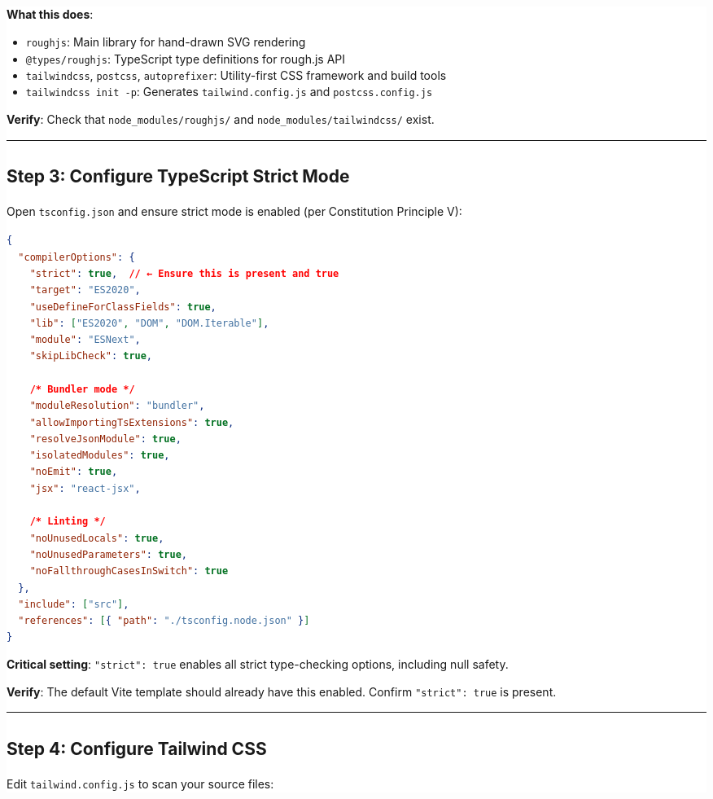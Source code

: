 **What this does**:
- `roughjs`: Main library for hand-drawn SVG rendering
- `@types/roughjs`: TypeScript type definitions for rough.js API
- `tailwindcss`, `postcss`, `autoprefixer`: Utility-first CSS framework and build tools
- `tailwindcss init -p`: Generates `tailwind.config.js` and `postcss.config.js`

**Verify**: Check that `node_modules/roughjs/` and `node_modules/tailwindcss/` exist.

---

## Step 3: Configure TypeScript Strict Mode

Open `tsconfig.json` and ensure strict mode is enabled (per Constitution Principle V):

```json
{
  "compilerOptions": {
    "strict": true,  // ← Ensure this is present and true
    "target": "ES2020",
    "useDefineForClassFields": true,
    "lib": ["ES2020", "DOM", "DOM.Iterable"],
    "module": "ESNext",
    "skipLibCheck": true,

    /* Bundler mode */
    "moduleResolution": "bundler",
    "allowImportingTsExtensions": true,
    "resolveJsonModule": true,
    "isolatedModules": true,
    "noEmit": true,
    "jsx": "react-jsx",

    /* Linting */
    "noUnusedLocals": true,
    "noUnusedParameters": true,
    "noFallthroughCasesInSwitch": true
  },
  "include": ["src"],
  "references": [{ "path": "./tsconfig.node.json" }]
}
```

**Critical setting**: `"strict": true` enables all strict type-checking options, including null safety.

**Verify**: The default Vite template should already have this enabled. Confirm `"strict": true` is present.

---

## Step 4: Configure Tailwind CSS

Edit `tailwind.config.js` to scan your source files:
